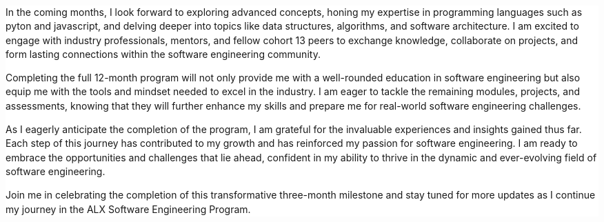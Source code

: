 In the coming months, I look forward to exploring advanced concepts, honing my expertise in programming languages such as pyton and javascript, and delving deeper into topics like data structures, algorithms, and software architecture. I am excited to engage with industry professionals, mentors, and fellow cohort 13 peers to exchange knowledge, collaborate on projects, and form lasting connections within the software engineering community.

Completing the full 12-month program will not only provide me with a well-rounded education in software engineering but also equip me with the tools and mindset needed to excel in the industry. I am eager to tackle the remaining modules, projects, and assessments, knowing that they will further enhance my skills and prepare me for real-world software engineering challenges.

As I eagerly anticipate the completion of the program, I am grateful for the invaluable experiences and insights gained thus far. Each step of this journey has contributed to my growth and has reinforced my passion for software engineering. I am ready to embrace the opportunities and challenges that lie ahead, confident in my ability to thrive in the dynamic and ever-evolving field of software engineering.

Join me in celebrating the completion of this transformative three-month milestone and stay tuned for more updates as I continue my journey in the ALX Software Engineering Program. 


